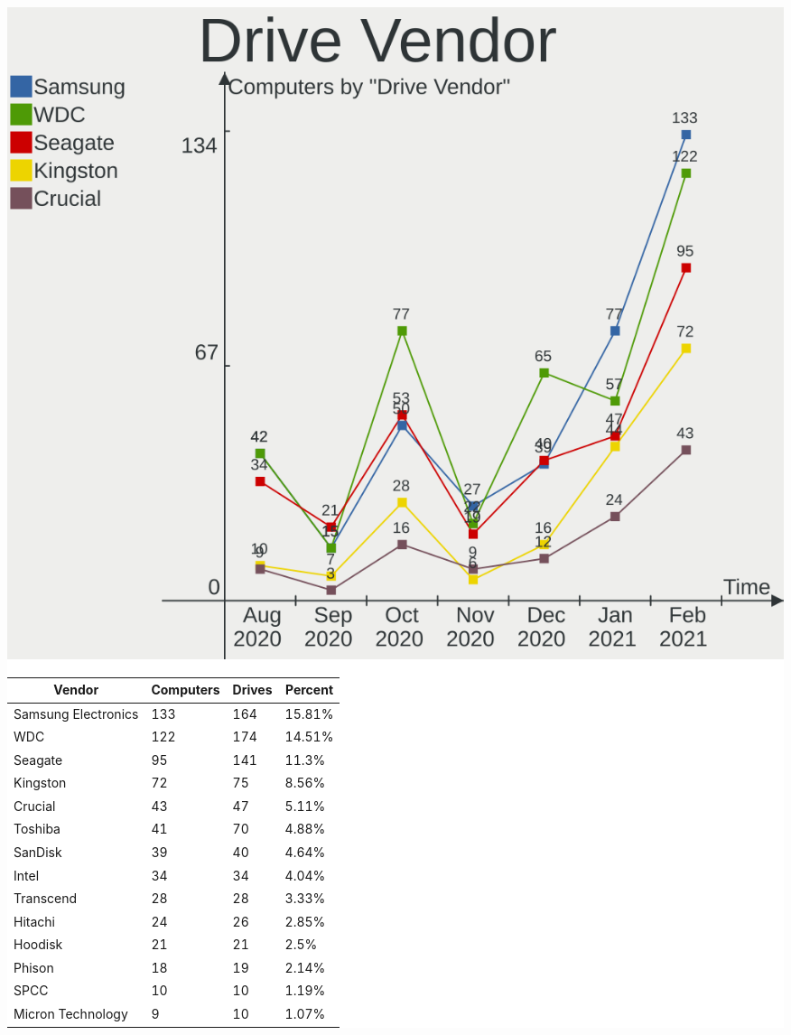 ![Drive Vendor](./images/line_chart_bsd/drive_vendor.svg)

| Vendor              | Computers | Drives | Percent |
|---------------------|-----------|--------|---------|
| Samsung Electronics | 133       | 164    | 15.81%  |
| WDC                 | 122       | 174    | 14.51%  |
| Seagate             | 95        | 141    | 11.3%   |
| Kingston            | 72        | 75     | 8.56%   |
| Crucial             | 43        | 47     | 5.11%   |
| Toshiba             | 41        | 70     | 4.88%   |
| SanDisk             | 39        | 40     | 4.64%   |
| Intel               | 34        | 34     | 4.04%   |
| Transcend           | 28        | 28     | 3.33%   |
| Hitachi             | 24        | 26     | 2.85%   |
| Hoodisk             | 21        | 21     | 2.5%    |
| Phison              | 18        | 19     | 2.14%   |
| SPCC                | 10        | 10     | 1.19%   |
| Micron Technology   | 9         | 10     | 1.07%   |